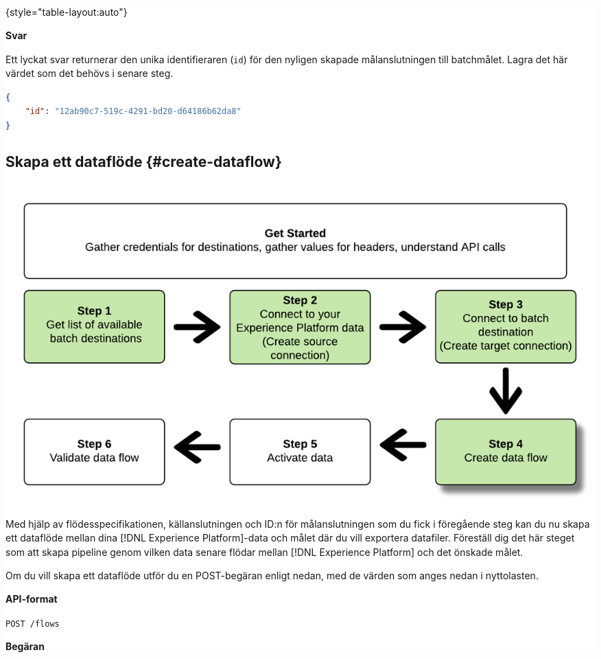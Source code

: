 {style="table-layout:auto"}

**Svar**

Ett lyckat svar returnerar den unika identifieraren (`id`) för den nyligen skapade målanslutningen till batchmålet. Lagra det här värdet som det behövs i senare steg.

```json
{
    "id": "12ab90c7-519c-4291-bd20-d64186b62da8"
}
```

## Skapa ett dataflöde {#create-dataflow}

![Översikt över målsteg 4](../assets/api/batch-destination/step4.png)

Med hjälp av flödesspecifikationen, källanslutningen och ID:n för målanslutningen som du fick i föregående steg kan du nu skapa ett dataflöde mellan dina [!DNL Experience Platform]-data och målet där du vill exportera datafiler. Föreställ dig det här steget som att skapa pipeline genom vilken data senare flödar mellan [!DNL Experience Platform] och det önskade målet.

Om du vill skapa ett dataflöde utför du en POST-begäran enligt nedan, med de värden som anges nedan i nyttolasten.

**API-format**

```http
POST /flows
```

**Begäran**

